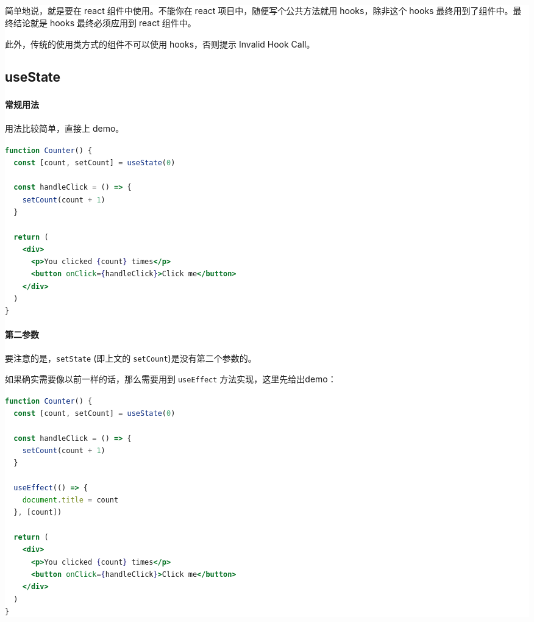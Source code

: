 简单地说，就是要在 react 组件中使用。不能你在 react 项目中，随便写个公共方法就用 hooks，除非这个 hooks 最终用到了组件中。最终结论就是 hooks 最终必须应用到 react 组件中。

此外，传统的使用类方式的组件不可以使用 hooks，否则提示 Invalid Hook Call。

## useState

#### 常规用法

用法比较简单，直接上 demo。

```jsx
function Counter() {
  const [count, setCount] = useState(0)
  
  const handleClick = () => {
    setCount(count + 1)
  }
  
  return (
    <div>
      <p>You clicked {count} times</p>
      <button onClick={handleClick}>Click me</button>
    </div>
  )
}
```

#### 第二参数

要注意的是，`setState` (即上文的 `setCount`)是没有第二个参数的。

如果确实需要像以前一样的话，那么需要用到 `useEffect` 方法实现，这里先给出demo：

```jsx
function Counter() {
  const [count, setCount] = useState(0)
  
  const handleClick = () => {
    setCount(count + 1)
  }

  useEffect(() => {
    document.title = count
  }, [count])

  return (
    <div>
      <p>You clicked {count} times</p>
      <button onClick={handleClick}>Click me</button>
    </div>
  )
}
```
